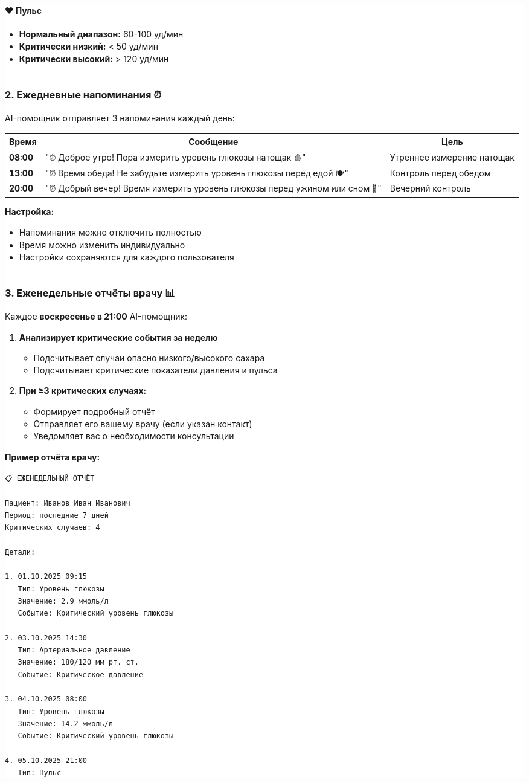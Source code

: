 #### ❤️ Пульс
- **Нормальный диапазон:** 60-100 уд/мин
- **Критически низкий:** < 50 уд/мин
- **Критически высокий:** > 120 уд/мин

---

### 2. Ежедневные напоминания ⏰

AI-помощник отправляет 3 напоминания каждый день:

| Время | Сообщение | Цель |
|-------|-----------|------|
| **08:00** | "⏰ Доброе утро! Пора измерить уровень глюкозы натощак 🩸" | Утреннее измерение натощак |
| **13:00** | "⏰ Время обеда! Не забудьте измерить уровень глюкозы перед едой 🍽️" | Контроль перед обедом |
| **20:00** | "⏰ Добрый вечер! Время измерить уровень глюкозы перед ужином или сном 🌙" | Вечерний контроль |

**Настройка:**
- Напоминания можно отключить полностью
- Время можно изменить индивидуально
- Настройки сохраняются для каждого пользователя

---

### 3. Еженедельные отчёты врачу 📊

Каждое **воскресенье в 21:00** AI-помощник:

1. **Анализирует критические события за неделю**
   - Подсчитывает случаи опасно низкого/высокого сахара
   - Подсчитывает критические показатели давления и пульса
   
2. **При ≥3 критических случаях:**
   - Формирует подробный отчёт
   - Отправляет его вашему врачу (если указан контакт)
   - Уведомляет вас о необходимости консультации

**Пример отчёта врачу:**
```
📋 ЕЖЕНЕДЕЛЬНЫЙ ОТЧЁТ

Пациент: Иванов Иван Иванович
Период: последние 7 дней
Критических случаев: 4

Детали:

1. 01.10.2025 09:15
   Тип: Уровень глюкозы
   Значение: 2.9 ммоль/л
   Событие: Критический уровень глюкозы

2. 03.10.2025 14:30
   Тип: Артериальное давление
   Значение: 180/120 мм рт. ст.
   Событие: Критическое давление

3. 04.10.2025 08:00
   Тип: Уровень глюкозы
   Значение: 14.2 ммоль/л
   Событие: Критический уровень глюкозы

4. 05.10.2025 21:00
   Тип: Пульс
```